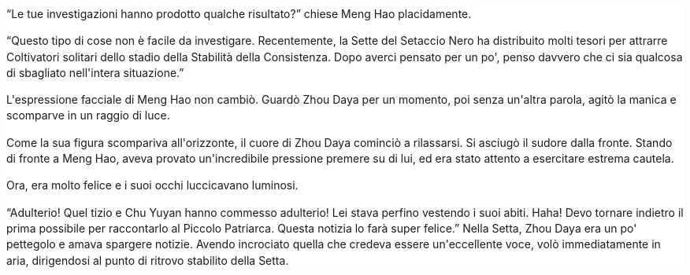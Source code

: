 “Le tue investigazioni hanno prodotto qualche risultato?” chiese Meng Hao placidamente.


“Questo tipo di cose non è facile da investigare. Recentemente, la Sette del Setaccio Nero ha distribuito molti tesori per attrarre Coltivatori solitari dello stadio della Stabilità della Consistenza. Dopo averci pensato per un po', penso davvero che ci sia qualcosa di sbagliato nell'intera situazione.”


L'espressione facciale di Meng Hao non cambiò. Guardò Zhou Daya per un momento, poi senza un'altra parola, agitò la manica e scomparve in un raggio di luce.


Come la sua figura scompariva all'orizzonte, il cuore di Zhou Daya cominciò a rilassarsi. Si asciugò il sudore dalla fronte. Stando di fronte a Meng Hao, aveva provato un'incredibile pressione premere su di lui, ed era stato attento a esercitare estrema cautela.


Ora, era molto felice e i suoi occhi luccicavano luminosi.


“Adulterio! Quel tizio e Chu Yuyan hanno commesso adulterio! Lei stava perfino vestendo i suoi abiti. Haha! Devo tornare indietro il prima possibile per raccontarlo al Piccolo Patriarca. Questa notizia lo farà super felice.” Nella Setta, Zhou Daya era un po' pettegolo e amava spargere notizie. Avendo incrociato quella che credeva essere un'eccellente voce, volò immediatamente in aria, dirigendosi al punto di ritrovo stabilito della Setta.
                                


                                



